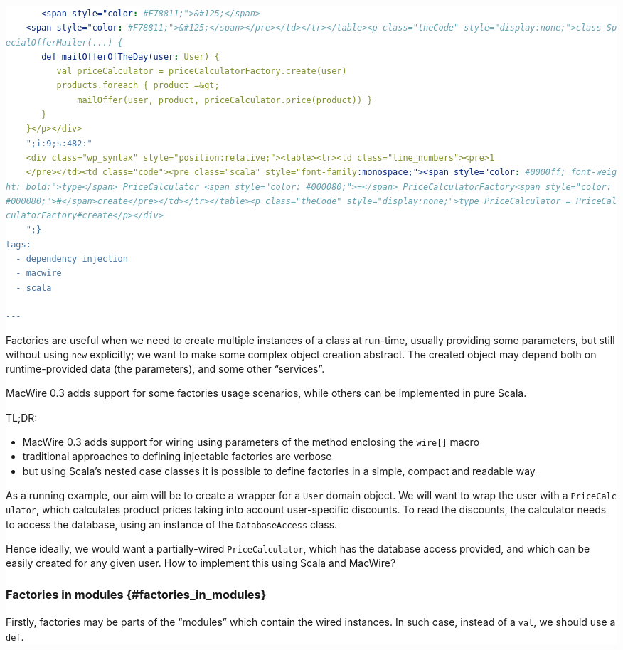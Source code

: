 ```yaml
       <span style="color: #F78811;">&#125;</span>
    <span style="color: #F78811;">&#125;</span></pre></td></tr></table><p class="theCode" style="display:none;">class SpecialOfferMailer(...) {
       def mailOfferOfTheDay(user: User) {
          val priceCalculator = priceCalculatorFactory.create(user)
          products.foreach { product =&gt; 
              mailOffer(user, product, priceCalculator.price(product)) }
       }
    }</p></div>
    ";i:9;s:482:"
    <div class="wp_syntax" style="position:relative;"><table><tr><td class="line_numbers"><pre>1
    </pre></td><td class="code"><pre class="scala" style="font-family:monospace;"><span style="color: #0000ff; font-weight: bold;">type</span> PriceCalculator <span style="color: #000080;">=</span> PriceCalculatorFactory<span style="color: #000080;">#</span>create</pre></td></tr></table><p class="theCode" style="display:none;">type PriceCalculator = PriceCalculatorFactory#create</p></div>
    ";}
tags:
  - dependency injection
  - macwire
  - scala

---
```

Factories are useful when we need to create multiple instances of a class at run-time, usually providing some parameters, but still without using `new` explicitly; we want to make some complex object creation abstract. The created object may depend both on runtime-provided data (the parameters), and some other &#8220;services&#8221;.

[MacWire 0.3][1] adds support for some factories usage scenarios, while others can be implemented in pure Scala.

TL;DR:

  * [MacWire 0.3][1] adds support for wiring using parameters of the method enclosing the `wire[]` macro
  * traditional approaches to defining injectable factories are verbose
  * but using Scala&#8217;s nested case classes it is possible to define factories in a [simple, compact and readable way][2]

As a running example, our aim will be to create a wrapper for a `User` domain object. We will want to wrap the user with a `PriceCalculator`, which calculates product prices taking into account user-specific discounts. To read the discounts, the calculator needs to access the database, using an instance of the `DatabaseAccess` class.

Hence ideally, we would want a partially-wired `PriceCalculator`, which has the database access provided, and which can be easily created for any given user. How to implement this using Scala and MacWire?

### Factories in modules {#factories_in_modules}

Firstly, factories may be parts of the &#8220;modules&#8221; which contain the wired instances. In such case, instead of a `val`, we should use a `def`.


 [1]: https://github.com/adamw/macwire
 [2]: #scala_factories